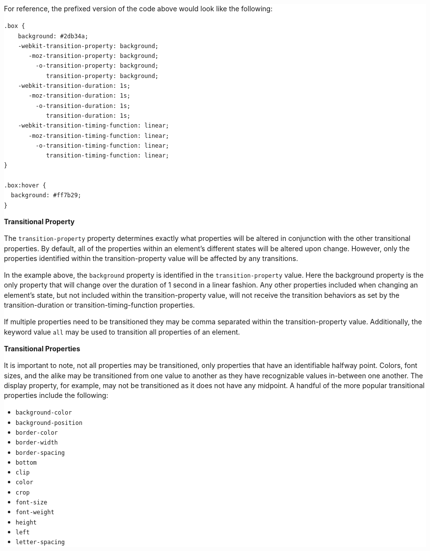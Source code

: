 For reference, the prefixed version of the code above would look like the
following:

```
.box {
    background: #2db34a;
    -webkit-transition-property: background;
       -moz-transition-property: background;
         -o-transition-property: background;
            transition-property: background;
    -webkit-transition-duration: 1s;
       -moz-transition-duration: 1s;
         -o-transition-duration: 1s;
            transition-duration: 1s;
    -webkit-transition-timing-function: linear;
       -moz-transition-timing-function: linear;
         -o-transition-timing-function: linear;
            transition-timing-function: linear;
}

.box:hover {
  background: #ff7b29;
}
```

**Transitional Property**

The `transition-property` property determines exactly what properties will be
altered in conjunction with the other transitional properties. By default, all
of the properties within an element’s different states will be altered upon
change. However, only the properties identified within the transition-property
value will be affected by any transitions.

In the example above, the `background` property is identified in the
`transition-property` value. Here the background property is the only property
that will change over the duration of 1 second in a linear fashion. Any other
properties included when changing an element’s state, but not included within
the transition-property value, will not receive the transition behaviors as set
by the transition-duration or transition-timing-function properties.

If multiple properties need to be transitioned they may be comma separated
within the transition-property value. Additionally, the keyword value `all` may
be used to transition all properties of an element.


**Transitional Properties**

It is important to note, not all properties may be transitioned, only properties
that have an identifiable halfway point. Colors, font sizes, and the alike may
be transitioned from one value to another as they have recognizable values
in-between one another. The display property, for example, may not be
transitioned as it does not have any midpoint. A handful of the more popular
transitional properties include the following:

- `background-color`
- `background-position`
- `border-color`
- `border-width`
- `border-spacing`
- `bottom`
- `clip`
- `color`
- `crop`
- `font-size`
- `font-weight`
- `height`
- `left`
- `letter-spacing`